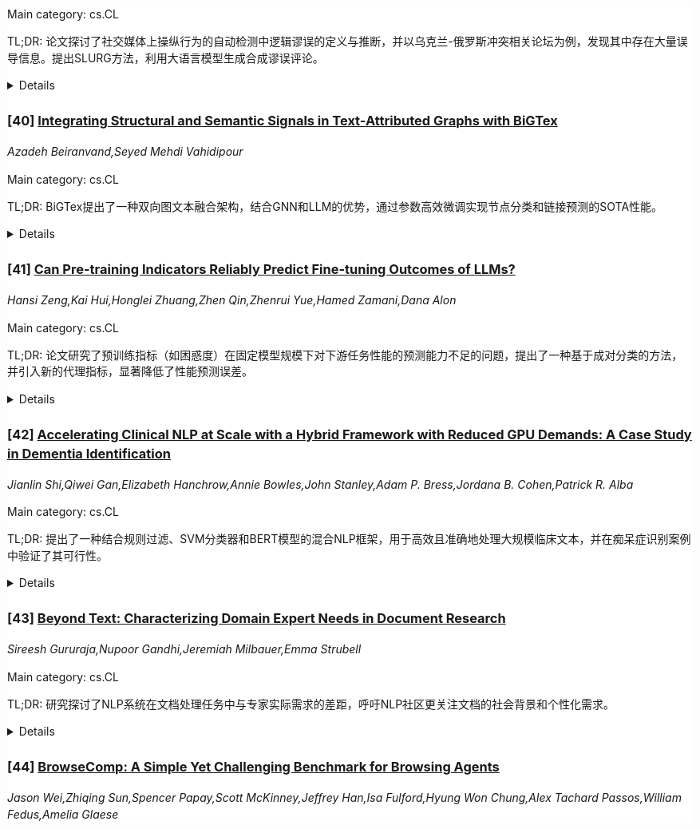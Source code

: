 Main category: cs.CL

TL;DR: 论文探讨了社交媒体上操纵行为的自动检测中逻辑谬误的定义与推断，并以乌克兰-俄罗斯冲突相关论坛为例，发现其中存在大量误导信息。提出SLURG方法，利用大语言模型生成合成谬误评论。


<details><summary>Details</summary></details>


### [40] [Integrating Structural and Semantic Signals in Text-Attributed Graphs with BiGTex](https://arxiv.org/abs/2504.12474)
*Azadeh Beiranvand,Seyed Mehdi Vahidipour*

Main category: cs.CL

TL;DR: BiGTex提出了一种双向图文本融合架构，结合GNN和LLM的优势，通过参数高效微调实现节点分类和链接预测的SOTA性能。


<details><summary>Details</summary></details>


### [41] [Can Pre-training Indicators Reliably Predict Fine-tuning Outcomes of LLMs?](https://arxiv.org/abs/2504.12491)
*Hansi Zeng,Kai Hui,Honglei Zhuang,Zhen Qin,Zhenrui Yue,Hamed Zamani,Dana Alon*

Main category: cs.CL

TL;DR: 论文研究了预训练指标（如困惑度）在固定模型规模下对下游任务性能的预测能力不足的问题，提出了一种基于成对分类的方法，并引入新的代理指标，显著降低了性能预测误差。


<details><summary>Details</summary></details>


### [42] [Accelerating Clinical NLP at Scale with a Hybrid Framework with Reduced GPU Demands: A Case Study in Dementia Identification](https://arxiv.org/abs/2504.12494)
*Jianlin Shi,Qiwei Gan,Elizabeth Hanchrow,Annie Bowles,John Stanley,Adam P. Bress,Jordana B. Cohen,Patrick R. Alba*

Main category: cs.CL

TL;DR: 提出了一种结合规则过滤、SVM分类器和BERT模型的混合NLP框架，用于高效且准确地处理大规模临床文本，并在痴呆症识别案例中验证了其可行性。


<details><summary>Details</summary></details>


### [43] [Beyond Text: Characterizing Domain Expert Needs in Document Research](https://arxiv.org/abs/2504.12495)
*Sireesh Gururaja,Nupoor Gandhi,Jeremiah Milbauer,Emma Strubell*

Main category: cs.CL

TL;DR: 研究探讨了NLP系统在文档处理任务中与专家实际需求的差距，呼吁NLP社区更关注文档的社会背景和个性化需求。


<details><summary>Details</summary></details>


### [44] [BrowseComp: A Simple Yet Challenging Benchmark for Browsing Agents](https://arxiv.org/abs/2504.12516)
*Jason Wei,Zhiqing Sun,Spencer Papay,Scott McKinney,Jeffrey Han,Isa Fulford,Hyung Won Chung,Alex Tachard Passos,William Fedus,Amelia Glaese*
